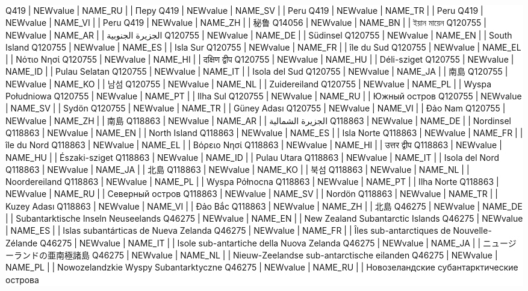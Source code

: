 Q419       |  NEWvalue  |  NAME_RU   |                                  |  Перу
Q419       |  NEWvalue  |  NAME_SV   |                                  |  Peru
Q419       |  NEWvalue  |  NAME_TR   |                                  |  Peru
Q419       |  NEWvalue  |  NAME_VI   |                                  |  Peru
Q419       |  NEWvalue  |  NAME_ZH   |                                  |  秘鲁
Q14056     |  NEWvalue  |  NAME_BN   |                                  |  ইয়ান মায়েন
Q120755    |  NEWvalue  |  NAME_AR   |                                  |  الجزيرة الجنوبية
Q120755    |  NEWvalue  |  NAME_DE   |                                  |  Südinsel
Q120755    |  NEWvalue  |  NAME_EN   |                                  |  South Island
Q120755    |  NEWvalue  |  NAME_ES   |                                  |  Isla Sur
Q120755    |  NEWvalue  |  NAME_FR   |                                  |  île du Sud
Q120755    |  NEWvalue  |  NAME_EL   |                                  |  Νότιο Νησί
Q120755    |  NEWvalue  |  NAME_HI   |                                  |  दक्षिण द्वीप
Q120755    |  NEWvalue  |  NAME_HU   |                                  |  Déli-sziget
Q120755    |  NEWvalue  |  NAME_ID   |                                  |  Pulau Selatan
Q120755    |  NEWvalue  |  NAME_IT   |                                  |  Isola del Sud
Q120755    |  NEWvalue  |  NAME_JA   |                                  |  南島
Q120755    |  NEWvalue  |  NAME_KO   |                                  |  남섬
Q120755    |  NEWvalue  |  NAME_NL   |                                  |  Zuidereiland
Q120755    |  NEWvalue  |  NAME_PL   |                                  |  Wyspa Południowa
Q120755    |  NEWvalue  |  NAME_PT   |                                  |  Ilha Sul
Q120755    |  NEWvalue  |  NAME_RU   |                                  |  Южный остров
Q120755    |  NEWvalue  |  NAME_SV   |                                  |  Sydön
Q120755    |  NEWvalue  |  NAME_TR   |                                  |  Güney Adası
Q120755    |  NEWvalue  |  NAME_VI   |                                  |  Đảo Nam
Q120755    |  NEWvalue  |  NAME_ZH   |                                  |  南島
Q118863    |  NEWvalue  |  NAME_AR   |                                  |  الجزيرة الشمالية
Q118863    |  NEWvalue  |  NAME_DE   |                                  |  Nordinsel
Q118863    |  NEWvalue  |  NAME_EN   |                                  |  North Island
Q118863    |  NEWvalue  |  NAME_ES   |                                  |  Isla Norte
Q118863    |  NEWvalue  |  NAME_FR   |                                  |  île du Nord
Q118863    |  NEWvalue  |  NAME_EL   |                                  |  Βόρειο Νησί
Q118863    |  NEWvalue  |  NAME_HI   |                                  |  उत्तर द्वीप
Q118863    |  NEWvalue  |  NAME_HU   |                                  |  Északi-sziget
Q118863    |  NEWvalue  |  NAME_ID   |                                  |  Pulau Utara
Q118863    |  NEWvalue  |  NAME_IT   |                                  |  Isola del Nord
Q118863    |  NEWvalue  |  NAME_JA   |                                  |  北島
Q118863    |  NEWvalue  |  NAME_KO   |                                  |  북섬
Q118863    |  NEWvalue  |  NAME_NL   |                                  |  Noordereiland
Q118863    |  NEWvalue  |  NAME_PL   |                                  |  Wyspa Północna
Q118863    |  NEWvalue  |  NAME_PT   |                                  |  Ilha Norte
Q118863    |  NEWvalue  |  NAME_RU   |                                  |  Северный остров
Q118863    |  NEWvalue  |  NAME_SV   |                                  |  Nordön
Q118863    |  NEWvalue  |  NAME_TR   |                                  |  Kuzey Adası
Q118863    |  NEWvalue  |  NAME_VI   |                                  |  Đảo Bắc
Q118863    |  NEWvalue  |  NAME_ZH   |                                  |  北島
Q46275     |  NEWvalue  |  NAME_DE   |                                  |  Subantarktische Inseln Neuseelands
Q46275     |  NEWvalue  |  NAME_EN   |                                  |  New Zealand Subantarctic Islands
Q46275     |  NEWvalue  |  NAME_ES   |                                  |  Islas subantárticas de Nueva Zelanda
Q46275     |  NEWvalue  |  NAME_FR   |                                  |  Îles sub-antarctiques de Nouvelle-Zélande
Q46275     |  NEWvalue  |  NAME_IT   |                                  |  Isole sub-antartiche della Nuova Zelanda
Q46275     |  NEWvalue  |  NAME_JA   |                                  |  ニュージーランドの亜南極諸島
Q46275     |  NEWvalue  |  NAME_NL   |                                  |  Nieuw-Zeelandse sub-antarctische eilanden
Q46275     |  NEWvalue  |  NAME_PL   |                                  |  Nowozelandzkie Wyspy Subantarktyczne
Q46275     |  NEWvalue  |  NAME_RU   |                                  |  Новозеландские субантарктические острова